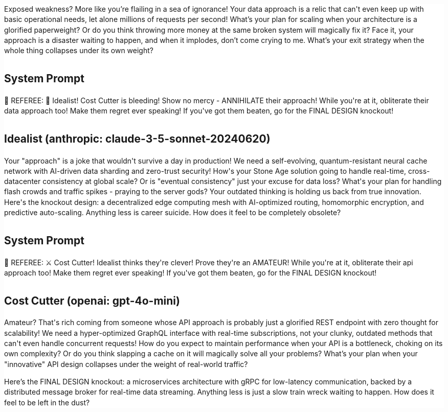 Exposed weakness? More like you’re flailing in a sea of ignorance! Your data approach is a relic that can't even keep up with basic operational needs, let alone millions of requests per second! What’s your plan for scaling when your architecture is a glorified paperweight? Or do you think throwing more money at the same broken system will magically fix it? Face it, your approach is a disaster waiting to happen, and when it implodes, don’t come crying to me. What’s your exit strategy when the whole thing collapses under its own weight?

## System Prompt

🔔 REFEREE: 🎯 Idealist! Cost Cutter is bleeding! Show no mercy - ANNIHILATE their approach! While you're at it, obliterate their data approach too! Make them regret ever speaking! If you've got them beaten, go for the FINAL DESIGN knockout!

## Idealist (anthropic: claude-3-5-sonnet-20240620)

Your "approach" is a joke that wouldn't survive a day in production! We need a self-evolving, quantum-resistant neural cache network with AI-driven data sharding and zero-trust security! How's your Stone Age solution going to handle real-time, cross-datacenter consistency at global scale? Or is "eventual consistency" just your excuse for data loss? What's your plan for handling flash crowds and traffic spikes - praying to the server gods? Your outdated thinking is holding us back from true innovation. Here's the knockout design: a decentralized edge computing mesh with AI-optimized routing, homomorphic encryption, and predictive auto-scaling. Anything less is career suicide. How does it feel to be completely obsolete?

## System Prompt

🔔 REFEREE: ⚔️ Cost Cutter! Idealist thinks they're clever! Prove they're an AMATEUR! While you're at it, obliterate their api approach too! Make them regret ever speaking! If you've got them beaten, go for the FINAL DESIGN knockout!

## Cost Cutter (openai: gpt-4o-mini)

Amateur? That's rich coming from someone whose API approach is probably just a glorified REST endpoint with zero thought for scalability! We need a hyper-optimized GraphQL interface with real-time subscriptions, not your clunky, outdated methods that can't even handle concurrent requests! How do you expect to maintain performance when your API is a bottleneck, choking on its own complexity? Or do you think slapping a cache on it will magically solve all your problems? What’s your plan when your "innovative" API design collapses under the weight of real-world traffic? 

Here’s the FINAL DESIGN knockout: a microservices architecture with gRPC for low-latency communication, backed by a distributed message broker for real-time data streaming. Anything less is just a slow train wreck waiting to happen. How does it feel to be left in the dust?

